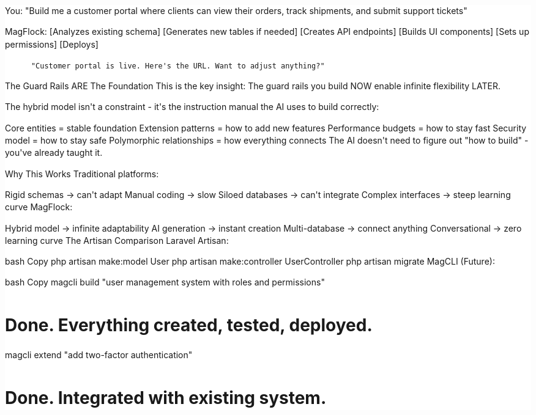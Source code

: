 You: "Build me a customer portal where clients can view their orders, 
      track shipments, and submit support tickets"

MagFlock: [Analyzes existing schema]
          [Generates new tables if needed]
          [Creates API endpoints]
          [Builds UI components]
          [Sets up permissions]
          [Deploys]
          
          "Customer portal is live. Here's the URL. Want to adjust anything?"
The Guard Rails ARE The Foundation
This is the key insight: The guard rails you build NOW enable infinite flexibility LATER.

The hybrid model isn't a constraint - it's the instruction manual the AI uses to build correctly:

Core entities = stable foundation
Extension patterns = how to add new features
Performance budgets = how to stay fast
Security model = how to stay safe
Polymorphic relationships = how everything connects
The AI doesn't need to figure out "how to build" - you've already taught it.

Why This Works
Traditional platforms:

Rigid schemas → can't adapt
Manual coding → slow
Siloed databases → can't integrate
Complex interfaces → steep learning curve
MagFlock:

Hybrid model → infinite adaptability
AI generation → instant creation
Multi-database → connect anything
Conversational → zero learning curve
The Artisan Comparison
Laravel Artisan:

bash
Copy
php artisan make:model User
php artisan make:controller UserController
php artisan migrate
MagCLI (Future):

bash
Copy
magcli build "user management system with roles and permissions"
# Done. Everything created, tested, deployed.

magcli extend "add two-factor authentication"
# Done. Integrated with existing system.
